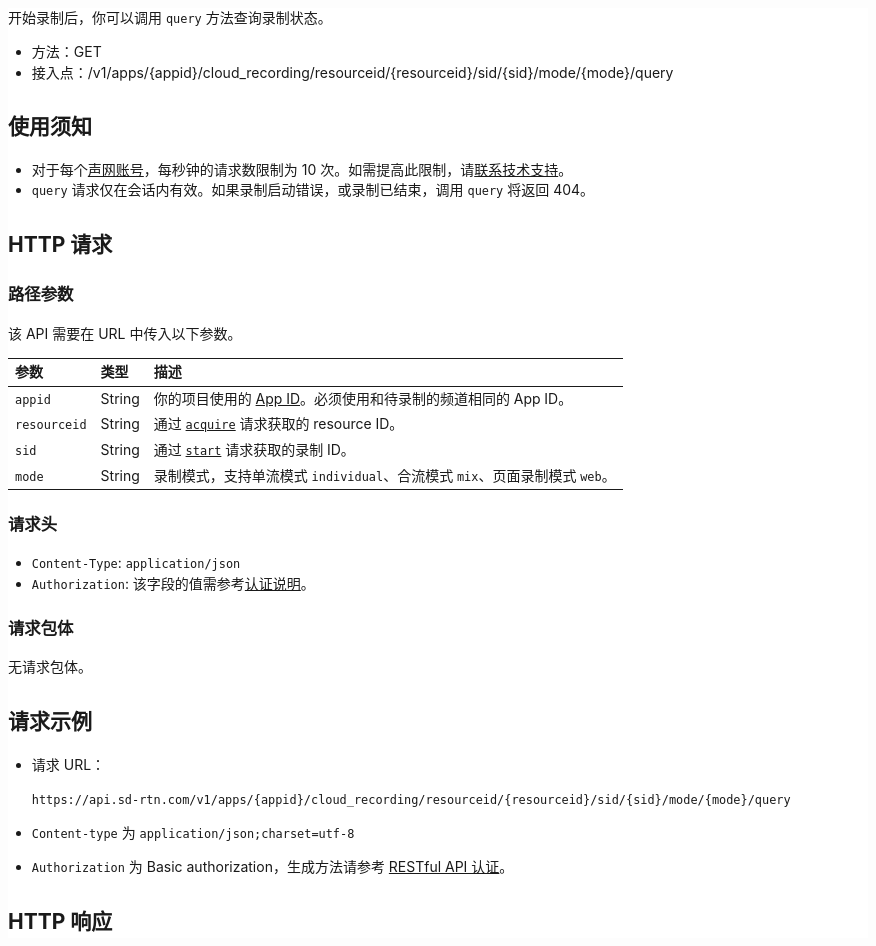 
开始录制后，你可以调用 `query` 方法查询录制状态。

- 方法：GET
- 接入点：/v1/apps/{appid}/cloud_recording/resourceid/{resourceid}/sid/{sid}/mode/{mode}/query

## 使用须知

- 对于每个[声网账号](https://docs.agora.io/cn/Agora%20Platform/get_appid_token?platform=All%20Platforms#创建-agora-账号)，每秒钟的请求数限制为 10 次。如需提高此限制，请[联系技术支持](https://docs.agora.io/cn/Agora%20Platform/ticket?platform=All%20Platforms)。
- <code>query</code> 请求仅在会话内有效。如果录制启动错误，或录制已结束，调用 <code>query</code> 将返回 404。

## HTTP 请求

### 路径参数

该 API 需要在 URL 中传入以下参数。

| 参数         | 类型   | 描述                                                         |
| :----------- | :----- | :----------------------------------------------------------- |
| `appid`      | String | 你的项目使用的 [App ID](https://docs.agora.io/cn/Agora%20Platform/terms?platform=All%20Platforms#appid)。必须使用和待录制的频道相同的 App ID。 |
| `resourceid` | String | 通过 [`acquire`](./cloud_recording_api_acquire?platform=RESTful) 请求获取的 resource ID。 |
| `sid`        | String | 通过 [`start`](./cloud_recording_api_start?platform=RESTful) 请求获取的录制 ID。 |
| `mode`       | String | 录制模式，支持单流模式 `individual`、合流模式 `mix`、页面录制模式 `web`。 |

### 请求头

- `Content-Type`: `application/json`
- `Authorization`: 该字段的值需参考[认证说明](https://docs.agora.io/cn/faq/restful_authentication)。

### 请求包体

无请求包体。

## 请求示例

- 请求 URL：

    ```http
    https://api.sd-rtn.com/v1/apps/{appid}/cloud_recording/resourceid/{resourceid}/sid/{sid}/mode/{mode}/query
    ```

- `Content-type` 为 `application/json;charset=utf-8`
- `Authorization` 为 Basic authorization，生成方法请参考 [RESTful API 认证](https://docs.agora.io/cn/faq/restful_authentication)。

## HTTP 响应
